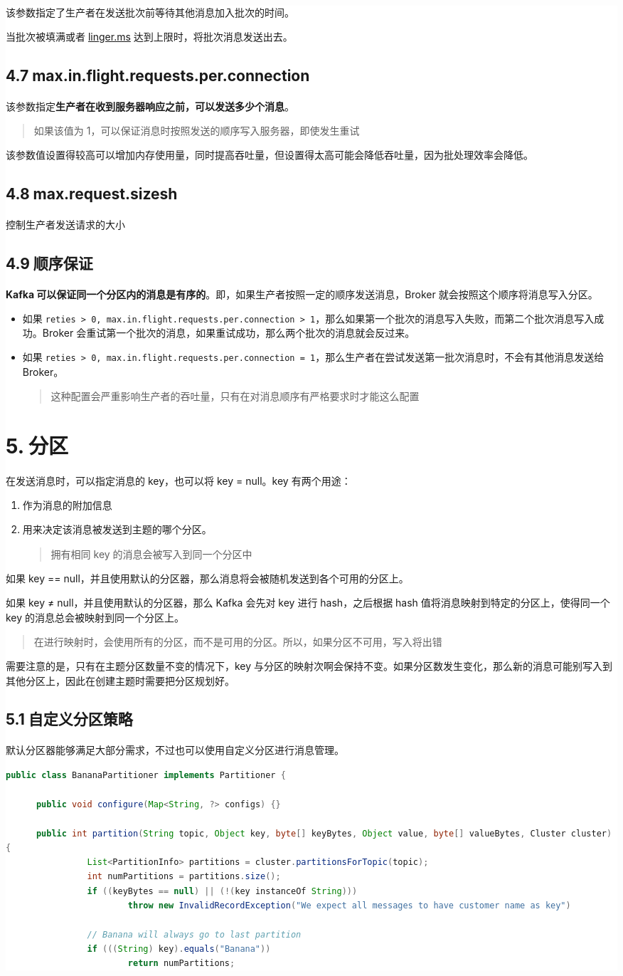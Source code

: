 该参数指定了生产者在发送批次前等待其他消息加入批次的时间。

当批次被填满或者 [linger.ms](http://linger.ms) 达到上限时，将批次消息发送出去。

## 4.7 **max.in.flight.requests.per.connection**

该参数指定**生产者在收到服务器响应之前，可以发送多少个消息**。

> 如果该值为 1，可以保证消息时按照发送的顺序写入服务器，即使发生重试
> 

该参数值设置得较高可以增加内存使用量，同时提高吞吐量，但设置得太高可能会降低吞吐量，因为批处理效率会降低。

## 4.8 **max.request.sizesh**

控制生产者发送请求的大小

## 4.9 顺序保证

**Kafka 可以保证同一个分区内的消息是有序的**。即，如果生产者按照一定的顺序发送消息，Broker 就会按照这个顺序将消息写入分区。

- 如果 `reties > 0, max.in.flight.requests.per.connection > 1`，那么如果第一个批次的消息写入失败，而第二个批次消息写入成功。Broker 会重试第一个批次的消息，如果重试成功，那么两个批次的消息就会反过来。
- 如果 `reties > 0, max.in.flight.requests.per.connection = 1`，那么生产者在尝试发送第一批次消息时，不会有其他消息发送给 Broker。
    
    > 这种配置会严重影响生产者的吞吐量，只有在对消息顺序有严格要求时才能这么配置
    > 

# 5. 分区

在发送消息时，可以指定消息的 key，也可以将 key = null。key 有两个用途：

1. 作为消息的附加信息
2. 用来决定该消息被发送到主题的哪个分区。
    
    > 拥有相同 key 的消息会被写入到同一个分区中
    > 

如果 key == null，并且使用默认的分区器，那么消息将会被随机发送到各个可用的分区上。

如果 key ≠ null，并且使用默认的分区器，那么 Kafka 会先对 key 进行 hash，之后根据 hash 值将消息映射到特定的分区上，使得同一个 key 的消息总会被映射到同一个分区上。

> 在进行映射时，会使用所有的分区，而不是可用的分区。所以，如果分区不可用，写入将出错
> 

需要注意的是，只有在主题分区数量不变的情况下，key 与分区的映射次啊会保持不变。如果分区数发生变化，那么新的消息可能别写入到其他分区上，因此在创建主题时需要把分区规划好。

## 5.1 自定义分区策略

默认分区器能够满足大部分需求，不过也可以使用自定义分区进行消息管理。

```java
public class BananaPartitioner implements Partitioner {

	  public void configure(Map<String, ?> configs) {}
	
	  public int partition(String topic, Object key, byte[] keyBytes, Object value, byte[] valueBytes, Cluster cluster) {
				List<PartitionInfo> partitions = cluster.partitionsForTopic(topic);
				int numPartitions = partitions.size();
				if ((keyBytes == null) || (!(key instanceOf String)))
						throw new InvalidRecordException("We expect all messages to have customer name as key")
					
				// Banana will always go to last partition
				if (((String) key).equals("Banana"))
						return numPartitions; 
```